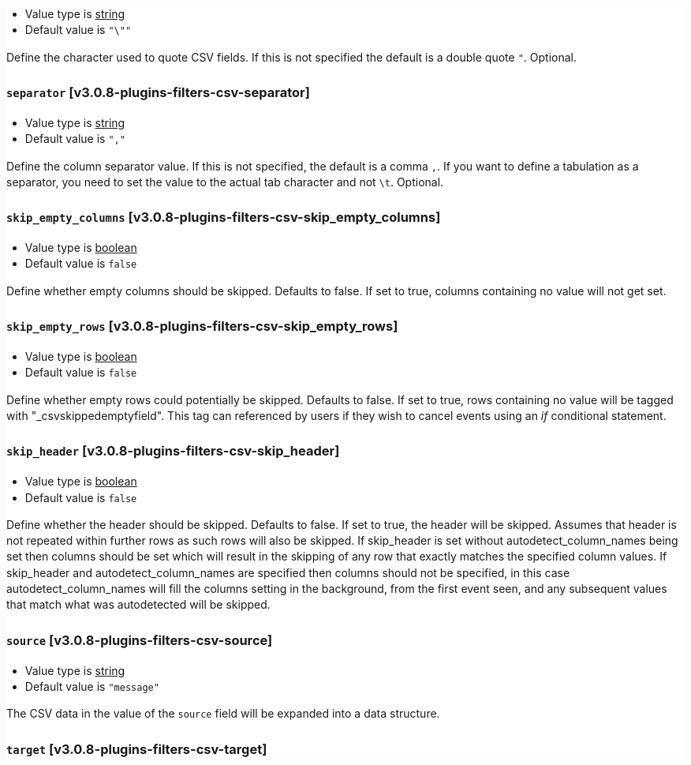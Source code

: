 * Value type is [string](/lsr/value-types.md#string)
* Default value is `"\""`

Define the character used to quote CSV fields. If this is not specified the default is a double quote `"`. Optional.

### `separator` [v3.0.8-plugins-filters-csv-separator]

* Value type is [string](/lsr/value-types.md#string)
* Default value is `","`

Define the column separator value. If this is not specified, the default is a comma `,`. If you want to define a tabulation as a separator, you need to set the value to the actual tab character and not `\t`. Optional.

### `skip_empty_columns` [v3.0.8-plugins-filters-csv-skip_empty_columns]

* Value type is [boolean](/lsr/value-types.md#boolean)
* Default value is `false`

Define whether empty columns should be skipped. Defaults to false. If set to true, columns containing no value will not get set.

### `skip_empty_rows` [v3.0.8-plugins-filters-csv-skip_empty_rows]

* Value type is [boolean](/lsr/value-types.md#boolean)
* Default value is `false`

Define whether empty rows could potentially be skipped. Defaults to false. If set to true, rows containing no value will be tagged with "\_csvskippedemptyfield". This tag can referenced by users if they wish to cancel events using an *if* conditional statement.

### `skip_header` [v3.0.8-plugins-filters-csv-skip_header]

* Value type is [boolean](/lsr/value-types.md#boolean)
* Default value is `false`

Define whether the header should be skipped. Defaults to false. If set to true, the header will be skipped. Assumes that header is not repeated within further rows as such rows will also be skipped. If skip\_header is set without autodetect\_column\_names being set then columns should be set which will result in the skipping of any row that exactly matches the specified column values. If skip\_header and autodetect\_column\_names are specified then columns should not be specified, in this case autodetect\_column\_names will fill the columns setting in the background, from the first event seen, and any subsequent values that match what was autodetected will be skipped.

### `source` [v3.0.8-plugins-filters-csv-source]

* Value type is [string](/lsr/value-types.md#string)
* Default value is `"message"`

The CSV data in the value of the `source` field will be expanded into a data structure.

### `target` [v3.0.8-plugins-filters-csv-target]
